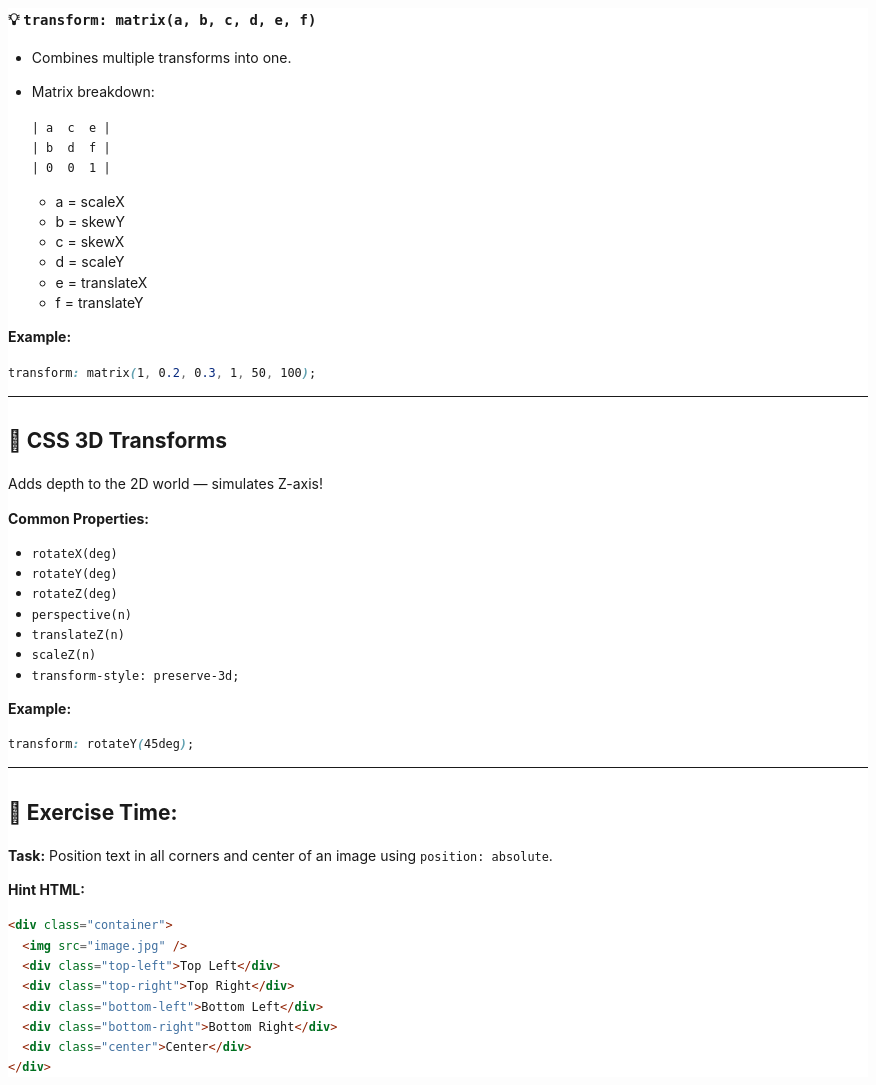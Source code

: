 ### 💡 `transform: matrix(a, b, c, d, e, f)`

* Combines multiple transforms into one.
* Matrix breakdown:

  ```
  | a  c  e |
  | b  d  f |
  | 0  0  1 |
  ```

  * a = scaleX
  * b = skewY
  * c = skewX
  * d = scaleY
  * e = translateX
  * f = translateY

**Example:**

```css
transform: matrix(1, 0.2, 0.3, 1, 50, 100);
```

---

## 🧊 CSS 3D Transforms

Adds depth to the 2D world — simulates Z-axis!

**Common Properties:**

* `rotateX(deg)`
* `rotateY(deg)`
* `rotateZ(deg)`
* `perspective(n)`
* `translateZ(n)`
* `scaleZ(n)`
* `transform-style: preserve-3d;`

**Example:**

```css
transform: rotateY(45deg);
```

---

## 🧪 Exercise Time:

**Task:**
Position text in all corners and center of an image using `position: absolute`.

**Hint HTML:**

```html
<div class="container">
  <img src="image.jpg" />
  <div class="top-left">Top Left</div>
  <div class="top-right">Top Right</div>
  <div class="bottom-left">Bottom Left</div>
  <div class="bottom-right">Bottom Right</div>
  <div class="center">Center</div>
</div>
```
